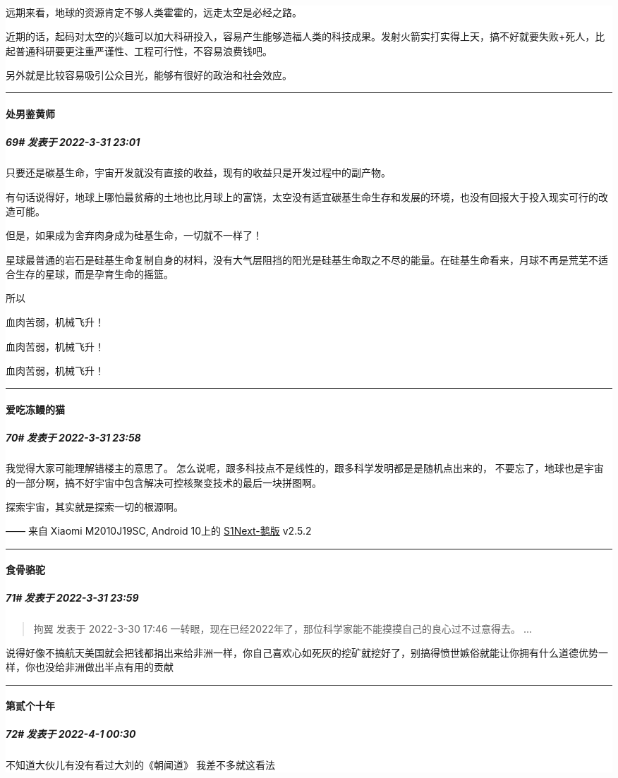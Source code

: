 远期来看，地球的资源肯定不够人类霍霍的，远走太空是必经之路。

近期的话，起码对太空的兴趣可以加大科研投入，容易产生能够造福人类的科技成果。发射火箭实打实得上天，搞不好就要失败+死人，比起普通科研要更注重严谨性、工程可行性，不容易浪费钱吧。

另外就是比较容易吸引公众目光，能够有很好的政治和社会效应。

*****

####  处男鉴黄师  
##### 69#       发表于 2022-3-31 23:01

只要还是碳基生命，宇宙开发就没有直接的收益，现有的收益只是开发过程中的副产物。

有句话说得好，地球上哪怕最贫瘠的土地也比月球上的富饶，太空没有适宜碳基生命生存和发展的环境，也没有回报大于投入现实可行的改造可能。

但是，如果成为舍弃肉身成为硅基生命，一切就不一样了！

星球最普通的岩石是硅基生命复制自身的材料，没有大气层阻挡的阳光是硅基生命取之不尽的能量。在硅基生命看来，月球不再是荒芜不适合生存的星球，而是孕育生命的摇篮。

所以

血肉苦弱，机械飞升！

血肉苦弱，机械飞升！

血肉苦弱，机械飞升！



*****

####  爱吃冻鳗的猫  
##### 70#       发表于 2022-3-31 23:58

我觉得大家可能理解错楼主的意思了。
怎么说呢，跟多科技点不是线性的，跟多科学发明都是是随机点出来的，
不要忘了，地球也是宇宙的一部分啊，搞不好宇宙中包含解决可控核聚变技术的最后一块拼图啊。

探索宇宙，其实就是探索一切的根源啊。

—— 来自 Xiaomi M2010J19SC, Android 10上的 [S1Next-鹅版](https://github.com/ykrank/S1-Next/releases) v2.5.2

*****

####  食骨骆驼  
##### 71#       发表于 2022-3-31 23:59

<blockquote>拘翼 发表于 2022-3-30 17:46
一转眼，现在已经2022年了，那位科学家能不能摸摸自己的良心过不过意得去。 ...</blockquote>
说得好像不搞航天美国就会把钱都捐出来给非洲一样，你自己喜欢心如死灰的挖矿就挖好了，别搞得愤世嫉俗就能让你拥有什么道德优势一样，你也没给非洲做出半点有用的贡献



*****

####  第贰个十年  
##### 72#       发表于 2022-4-1 00:30

不知道大伙儿有没有看过大刘的《朝闻道》
我差不多就这看法
